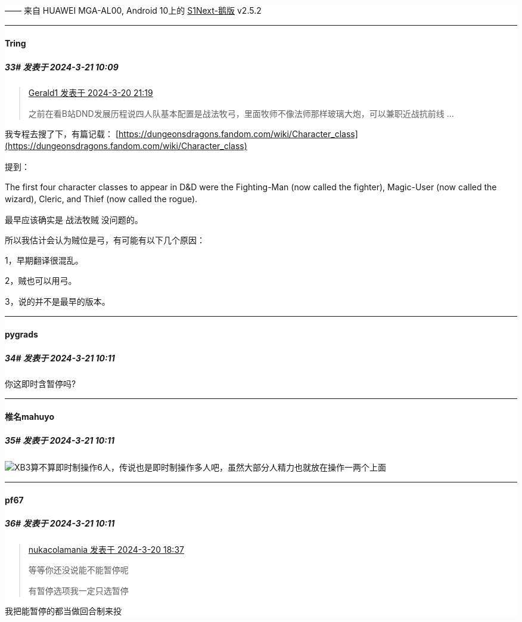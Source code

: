 —— 来自 HUAWEI MGA-AL00, Android 10上的 [S1Next-鹅版](https://github.com/ykrank/S1-Next/releases) v2.5.2

*****

####  Tring  
##### 33#       发表于 2024-3-21 10:09

<blockquote><a href="httphttps://bbs.saraba1st.com/2b/forum.php?mod=redirect&amp;goto=findpost&amp;pid=64315502&amp;ptid=2176271" target="_blank">Gerald1 发表于 2024-3-20 21:19</a>

之前在看B站DND发展历程说四人队基本配置是战法牧弓，里面牧师不像法师那样玻璃大炮，可以兼职近战抗前线 ...</blockquote>
我专程去搜了下，有篇记载：
[https://dungeonsdragons.fandom.com/wiki/Character_class](https://dungeonsdragons.fandom.com/wiki/Character_class)

提到：

The first four character classes to appear in D&amp;D were the Fighting-Man (now called the fighter), Magic-User (now called the wizard), Cleric, and Thief (now called the rogue).

最早应该确实是 战法牧贼 没问题的。

所以我估计会认为贼位是弓，有可能有以下几个原因：

1，早期翻译很混乱。

2，贼也可以用弓。

3，说的并不是最早的版本。

*****

####  pygrads  
##### 34#       发表于 2024-3-21 10:11

你这即时含暂停吗?

*****

####  椎名mahuyo  
##### 35#       发表于 2024-3-21 10:11

<img src="https://static.saraba1st.com/image/smiley/face2017/067.png" referrerpolicy="no-referrer">XB3算不算即时制操作6人，传说也是即时制操作多人吧，虽然大部分人精力也就放在操作一两个上面

*****

####  pf67  
##### 36#       发表于 2024-3-21 10:11

<blockquote><a href="httphttps://bbs.saraba1st.com/2b/forum.php?mod=redirect&amp;goto=findpost&amp;pid=64313817&amp;ptid=2176271" target="_blank">nukacolamania 发表于 2024-3-20 18:37</a>

等等你还没说能不能暂停呢

有暂停选项我一定只选暂停</blockquote>
我把能暂停的都当做回合制来投
